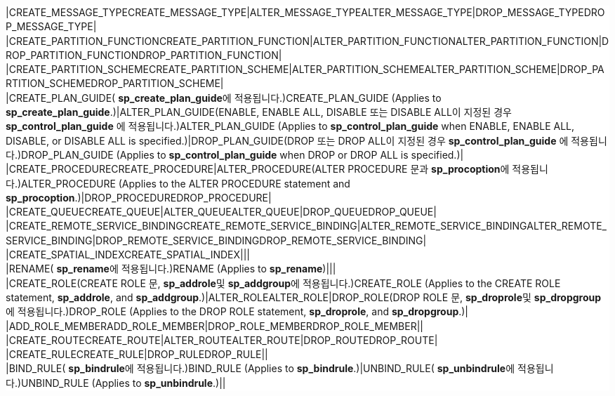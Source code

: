 |<span data-ttu-id="d90c8-169">CREATE_MESSAGE_TYPE</span><span class="sxs-lookup"><span data-stu-id="d90c8-169">CREATE_MESSAGE_TYPE</span></span>|<span data-ttu-id="d90c8-170">ALTER_MESSAGE_TYPE</span><span class="sxs-lookup"><span data-stu-id="d90c8-170">ALTER_MESSAGE_TYPE</span></span>|<span data-ttu-id="d90c8-171">DROP_MESSAGE_TYPE</span><span class="sxs-lookup"><span data-stu-id="d90c8-171">DROP_MESSAGE_TYPE</span></span>|  
|<span data-ttu-id="d90c8-172">CREATE_PARTITION_FUNCTION</span><span class="sxs-lookup"><span data-stu-id="d90c8-172">CREATE_PARTITION_FUNCTION</span></span>|<span data-ttu-id="d90c8-173">ALTER_PARTITION_FUNCTION</span><span class="sxs-lookup"><span data-stu-id="d90c8-173">ALTER_PARTITION_FUNCTION</span></span>|<span data-ttu-id="d90c8-174">DROP_PARTITION_FUNCTION</span><span class="sxs-lookup"><span data-stu-id="d90c8-174">DROP_PARTITION_FUNCTION</span></span>|  
|<span data-ttu-id="d90c8-175">CREATE_PARTITION_SCHEME</span><span class="sxs-lookup"><span data-stu-id="d90c8-175">CREATE_PARTITION_SCHEME</span></span>|<span data-ttu-id="d90c8-176">ALTER_PARTITION_SCHEME</span><span class="sxs-lookup"><span data-stu-id="d90c8-176">ALTER_PARTITION_SCHEME</span></span>|<span data-ttu-id="d90c8-177">DROP_PARTITION_SCHEME</span><span class="sxs-lookup"><span data-stu-id="d90c8-177">DROP_PARTITION_SCHEME</span></span>|  
|<span data-ttu-id="d90c8-178">CREATE_PLAN_GUIDE( **sp_create_plan_guide**에 적용됩니다.)</span><span class="sxs-lookup"><span data-stu-id="d90c8-178">CREATE_PLAN_GUIDE (Applies to **sp_create_plan_guide**.)</span></span>|<span data-ttu-id="d90c8-179">ALTER_PLAN_GUIDE(ENABLE, ENABLE ALL, DISABLE 또는 DISABLE ALL이 지정된 경우 **sp_control_plan_guide** 에 적용됩니다.)</span><span class="sxs-lookup"><span data-stu-id="d90c8-179">ALTER_PLAN_GUIDE (Applies to **sp_control_plan_guide** when ENABLE, ENABLE ALL, DISABLE, or DISABLE ALL is specified.)</span></span>|<span data-ttu-id="d90c8-180">DROP_PLAN_GUIDE(DROP 또는 DROP ALL이 지정된 경우 **sp_control_plan_guide** 에 적용됩니다.)</span><span class="sxs-lookup"><span data-stu-id="d90c8-180">DROP_PLAN_GUIDE (Applies to **sp_control_plan_guide** when DROP or DROP ALL is specified.)</span></span>|  
|<span data-ttu-id="d90c8-181">CREATE_PROCEDURE</span><span class="sxs-lookup"><span data-stu-id="d90c8-181">CREATE_PROCEDURE</span></span>|<span data-ttu-id="d90c8-182">ALTER_PROCEDURE(ALTER PROCEDURE 문과 **sp_procoption**에 적용됩니다.)</span><span class="sxs-lookup"><span data-stu-id="d90c8-182">ALTER_PROCEDURE (Applies to the ALTER PROCEDURE statement and **sp_procoption**.)</span></span>|<span data-ttu-id="d90c8-183">DROP_PROCEDURE</span><span class="sxs-lookup"><span data-stu-id="d90c8-183">DROP_PROCEDURE</span></span>|  
|<span data-ttu-id="d90c8-184">CREATE_QUEUE</span><span class="sxs-lookup"><span data-stu-id="d90c8-184">CREATE_QUEUE</span></span>|<span data-ttu-id="d90c8-185">ALTER_QUEUE</span><span class="sxs-lookup"><span data-stu-id="d90c8-185">ALTER_QUEUE</span></span>|<span data-ttu-id="d90c8-186">DROP_QUEUE</span><span class="sxs-lookup"><span data-stu-id="d90c8-186">DROP_QUEUE</span></span>|  
|<span data-ttu-id="d90c8-187">CREATE_REMOTE_SERVICE_BINDING</span><span class="sxs-lookup"><span data-stu-id="d90c8-187">CREATE_REMOTE_SERVICE_BINDING</span></span>|<span data-ttu-id="d90c8-188">ALTER_REMOTE_SERVICE_BINDING</span><span class="sxs-lookup"><span data-stu-id="d90c8-188">ALTER_REMOTE_SERVICE_BINDING</span></span>|<span data-ttu-id="d90c8-189">DROP_REMOTE_SERVICE_BINDING</span><span class="sxs-lookup"><span data-stu-id="d90c8-189">DROP_REMOTE_SERVICE_BINDING</span></span>|  
|<span data-ttu-id="d90c8-190">CREATE_SPATIAL_INDEX</span><span class="sxs-lookup"><span data-stu-id="d90c8-190">CREATE_SPATIAL_INDEX</span></span>|||  
|<span data-ttu-id="d90c8-191">RENAME( **sp_rename**에 적용됩니다.)</span><span class="sxs-lookup"><span data-stu-id="d90c8-191">RENAME (Applies to **sp_rename**)</span></span>|||  
|<span data-ttu-id="d90c8-192">CREATE_ROLE(CREATE ROLE 문, **sp_addrole**및 **sp_addgroup**에 적용됩니다.)</span><span class="sxs-lookup"><span data-stu-id="d90c8-192">CREATE_ROLE (Applies to the CREATE ROLE statement, **sp_addrole**, and **sp_addgroup**.)</span></span>|<span data-ttu-id="d90c8-193">ALTER_ROLE</span><span class="sxs-lookup"><span data-stu-id="d90c8-193">ALTER_ROLE</span></span>|<span data-ttu-id="d90c8-194">DROP_ROLE(DROP ROLE 문, **sp_droprole**및 **sp_dropgroup**에 적용됩니다.)</span><span class="sxs-lookup"><span data-stu-id="d90c8-194">DROP_ROLE (Applies to the DROP ROLE statement, **sp_droprole**, and **sp_dropgroup**.)</span></span>|  
|<span data-ttu-id="d90c8-195">ADD_ROLE_MEMBER</span><span class="sxs-lookup"><span data-stu-id="d90c8-195">ADD_ROLE_MEMBER</span></span>|<span data-ttu-id="d90c8-196">DROP_ROLE_MEMBER</span><span class="sxs-lookup"><span data-stu-id="d90c8-196">DROP_ROLE_MEMBER</span></span>||  
|<span data-ttu-id="d90c8-197">CREATE_ROUTE</span><span class="sxs-lookup"><span data-stu-id="d90c8-197">CREATE_ROUTE</span></span>|<span data-ttu-id="d90c8-198">ALTER_ROUTE</span><span class="sxs-lookup"><span data-stu-id="d90c8-198">ALTER_ROUTE</span></span>|<span data-ttu-id="d90c8-199">DROP_ROUTE</span><span class="sxs-lookup"><span data-stu-id="d90c8-199">DROP_ROUTE</span></span>|  
|<span data-ttu-id="d90c8-200">CREATE_RULE</span><span class="sxs-lookup"><span data-stu-id="d90c8-200">CREATE_RULE</span></span>|<span data-ttu-id="d90c8-201">DROP_RULE</span><span class="sxs-lookup"><span data-stu-id="d90c8-201">DROP_RULE</span></span>||  
|<span data-ttu-id="d90c8-202">BIND_RULE( **sp_bindrule**에 적용됩니다.)</span><span class="sxs-lookup"><span data-stu-id="d90c8-202">BIND_RULE (Applies to **sp_bindrule**.)</span></span>|<span data-ttu-id="d90c8-203">UNBIND_RULE( **sp_unbindrule**에 적용됩니다.)</span><span class="sxs-lookup"><span data-stu-id="d90c8-203">UNBIND_RULE (Applies to **sp_unbindrule**.)</span></span>||  